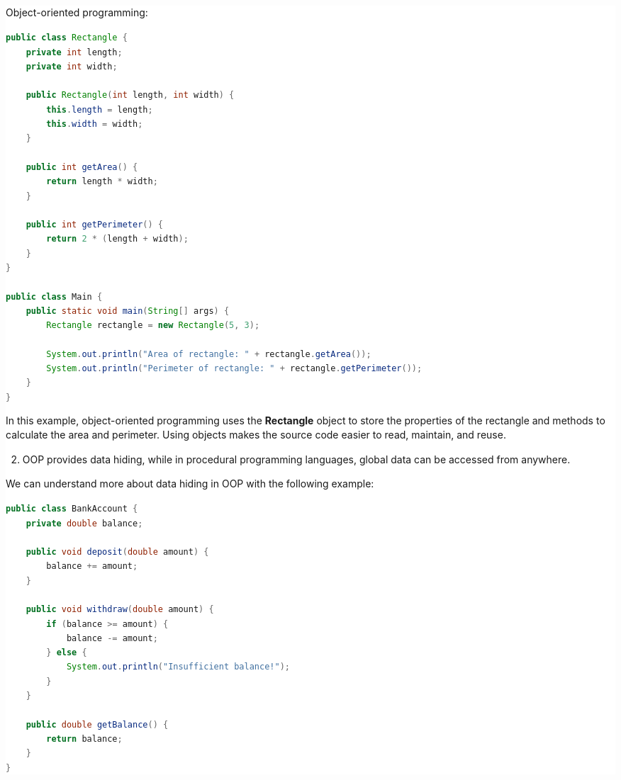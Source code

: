 Object-oriented programming:

```java
public class Rectangle {
    private int length;
    private int width;

    public Rectangle(int length, int width) {
        this.length = length;
        this.width = width;
    }

    public int getArea() {
        return length * width;
    }

    public int getPerimeter() {
        return 2 * (length + width);
    }
}

public class Main {
    public static void main(String[] args) {
        Rectangle rectangle = new Rectangle(5, 3);

        System.out.println("Area of rectangle: " + rectangle.getArea());
        System.out.println("Perimeter of rectangle: " + rectangle.getPerimeter());
    }
}
```

In this example, object-oriented programming uses the **Rectangle** object to store the properties of the rectangle and methods to calculate the area and perimeter. Using objects makes the source code easier to read, maintain, and reuse.

2. OOP provides data hiding, while in procedural programming languages, global data can be accessed from anywhere.

We can understand more about data hiding in OOP with the following example:

```java
public class BankAccount {
    private double balance;

    public void deposit(double amount) {
        balance += amount;
    }

    public void withdraw(double amount) {
        if (balance >= amount) {
            balance -= amount;
        } else {
            System.out.println("Insufficient balance!");
        }
    }

    public double getBalance() {
        return balance;
    }
}
```
